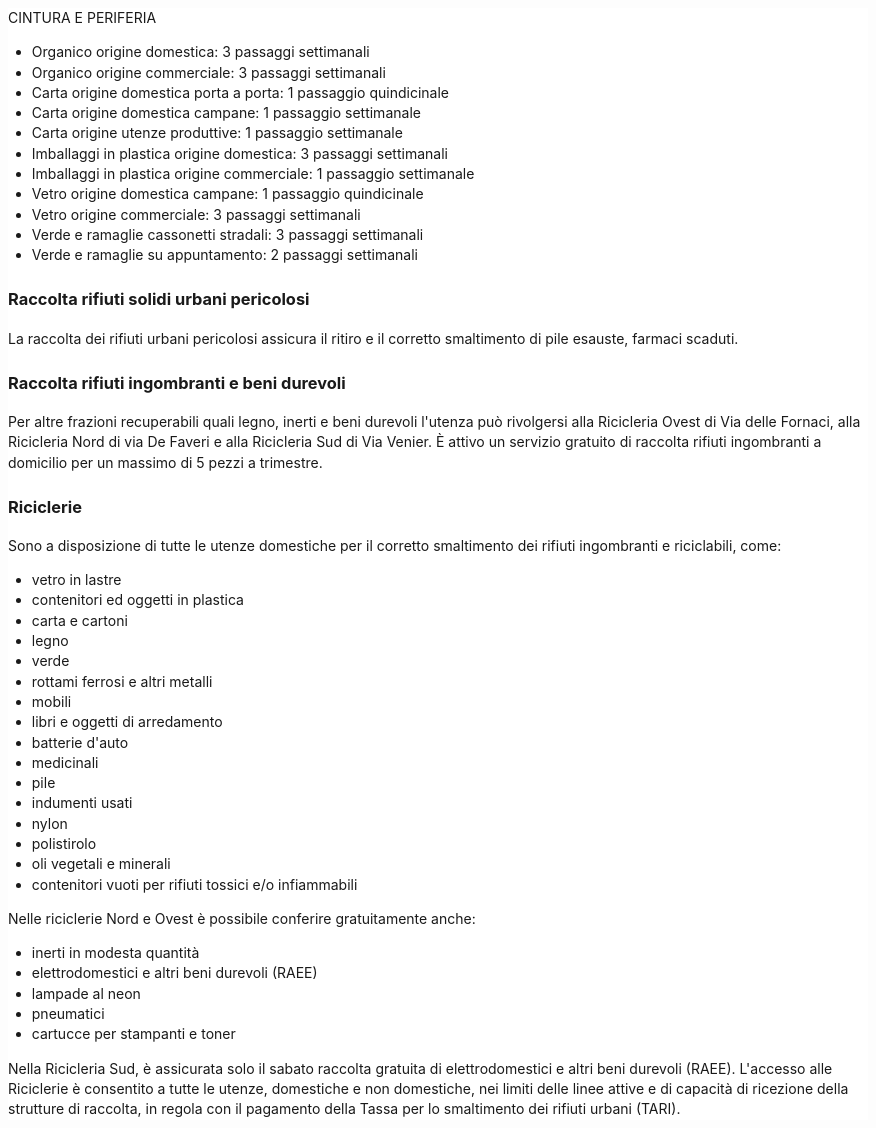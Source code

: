 CINTURA E PERIFERIA
- Organico origine domestica: 3 passaggi settimanali
- Organico origine commerciale: 3 passaggi settimanali
- Carta origine domestica porta a porta: 1 passaggio quindicinale
- Carta origine domestica campane: 1 passaggio settimanale
- Carta origine utenze produttive: 1 passaggio settimanale
- Imballaggi in plastica origine domestica: 3 passaggi settimanali
- Imballaggi in plastica origine commerciale: 1 passaggio settimanale
- Vetro origine domestica campane: 1 passaggio quindicinale
- Vetro origine commerciale: 3 passaggi settimanali
- Verde e ramaglie cassonetti stradali: 3 passaggi settimanali
- Verde e ramaglie su appuntamento: 2 passaggi settimanali

### Raccolta rifiuti solidi urbani pericolosi
La raccolta dei rifiuti urbani pericolosi assicura il ritiro e il corretto smaltimento di pile esauste, farmaci scaduti.

### Raccolta rifiuti ingombranti e beni durevoli
Per altre frazioni recuperabili quali legno, inerti e beni durevoli l'utenza può rivolgersi alla Ricicleria Ovest di Via delle Fornaci, alla Ricicleria Nord di via De Faveri e alla Ricicleria Sud di Via Venier. È attivo un servizio gratuito di raccolta rifiuti ingombranti a domicilio per un massimo di 5 pezzi a trimestre.

### Riciclerie
Sono a disposizione di tutte le utenze domestiche per il corretto smaltimento dei rifiuti ingombranti e riciclabili, come:
- vetro in lastre
- contenitori ed oggetti in plastica
- carta e cartoni
- legno
- verde
- rottami ferrosi e altri metalli
- mobili
- libri e oggetti di arredamento
- batterie d'auto
- medicinali
- pile
- indumenti usati
- nylon
- polistirolo
- oli vegetali e minerali
- contenitori vuoti per rifiuti tossici e/o infiammabili

Nelle riciclerie Nord e Ovest è possibile conferire gratuitamente anche:
- inerti in modesta quantità
- elettrodomestici e altri beni durevoli (RAEE)
- lampade al neon
- pneumatici
- cartucce per stampanti e toner

Nella Ricicleria Sud, è assicurata solo il sabato raccolta gratuita di elettrodomestici e altri beni durevoli (RAEE). L'accesso alle Riciclerie è consentito a tutte le utenze, domestiche e non domestiche, nei limiti delle linee attive e di capacità di ricezione della strutture di raccolta, in regola con il pagamento della Tassa per lo smaltimento dei rifiuti urbani (TARI).
